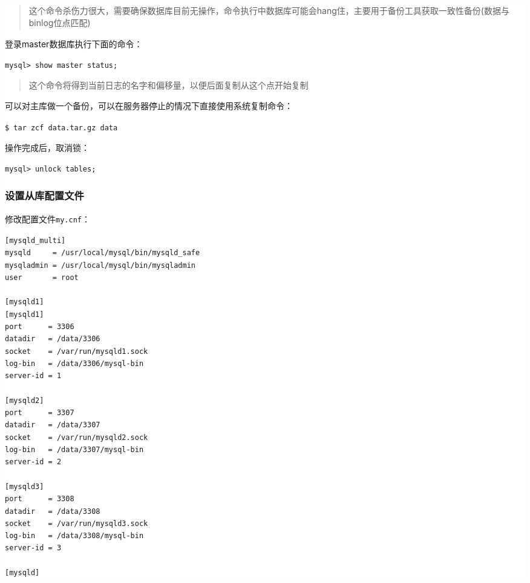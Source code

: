 

> 这个命令杀伤力很大，需要确保数据库目前无操作，命令执行中数据库可能会hang住，主要用于备份工具获取一致性备份(数据与binlog位点匹配)



登录master数据库执行下面的命令：

```mysql
mysql> show master status;
```



> 这个命令将得到当前日志的名字和偏移量，以便后面复制从这个点开始复制



可以对主库做一个备份，可以在服务器停止的情况下直接使用系统复制命令：

```bash
$ tar zcf data.tar.gz data
```



操作完成后，取消锁：

```mysql
mysql> unlock tables;
```



### 设置从库配置文件

修改配置文件`my.cnf`：

```bash
[mysqld_multi]
mysqld     = /usr/local/mysql/bin/mysqld_safe
mysqladmin = /usr/local/mysql/bin/mysqladmin
user       = root

[mysqld1]
[mysqld1]
port      = 3306
datadir   = /data/3306
socket    = /var/run/mysqld1.sock
log-bin   = /data/3306/mysql-bin
server-id = 1

[mysqld2]
port      = 3307
datadir   = /data/3307
socket    = /var/run/mysqld2.sock
log-bin   = /data/3307/mysql-bin
server-id = 2

[mysqld3]
port      = 3308
datadir   = /data/3308
socket    = /var/run/mysqld3.sock
log-bin   = /data/3308/mysql-bin
server-id = 3

[mysqld]
```
